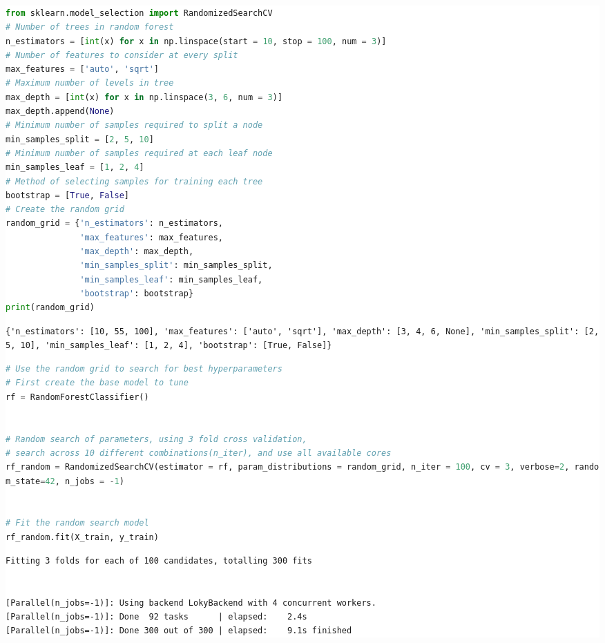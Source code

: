 
```python
from sklearn.model_selection import RandomizedSearchCV
# Number of trees in random forest
n_estimators = [int(x) for x in np.linspace(start = 10, stop = 100, num = 3)]
# Number of features to consider at every split
max_features = ['auto', 'sqrt']
# Maximum number of levels in tree
max_depth = [int(x) for x in np.linspace(3, 6, num = 3)]
max_depth.append(None)
# Minimum number of samples required to split a node
min_samples_split = [2, 5, 10]
# Minimum number of samples required at each leaf node
min_samples_leaf = [1, 2, 4]
# Method of selecting samples for training each tree
bootstrap = [True, False]
# Create the random grid
random_grid = {'n_estimators': n_estimators,
               'max_features': max_features,
               'max_depth': max_depth,
               'min_samples_split': min_samples_split,
               'min_samples_leaf': min_samples_leaf,
               'bootstrap': bootstrap}
print(random_grid)
```

    {'n_estimators': [10, 55, 100], 'max_features': ['auto', 'sqrt'], 'max_depth': [3, 4, 6, None], 'min_samples_split': [2, 5, 10], 'min_samples_leaf': [1, 2, 4], 'bootstrap': [True, False]}
    


```python
# Use the random grid to search for best hyperparameters
# First create the base model to tune
rf = RandomForestClassifier()


# Random search of parameters, using 3 fold cross validation, 
# search across 10 different combinations(n_iter), and use all available cores
rf_random = RandomizedSearchCV(estimator = rf, param_distributions = random_grid, n_iter = 100, cv = 3, verbose=2, random_state=42, n_jobs = -1)


# Fit the random search model
rf_random.fit(X_train, y_train)
```

    Fitting 3 folds for each of 100 candidates, totalling 300 fits
    

    [Parallel(n_jobs=-1)]: Using backend LokyBackend with 4 concurrent workers.
    [Parallel(n_jobs=-1)]: Done  92 tasks      | elapsed:    2.4s
    [Parallel(n_jobs=-1)]: Done 300 out of 300 | elapsed:    9.1s finished
    



